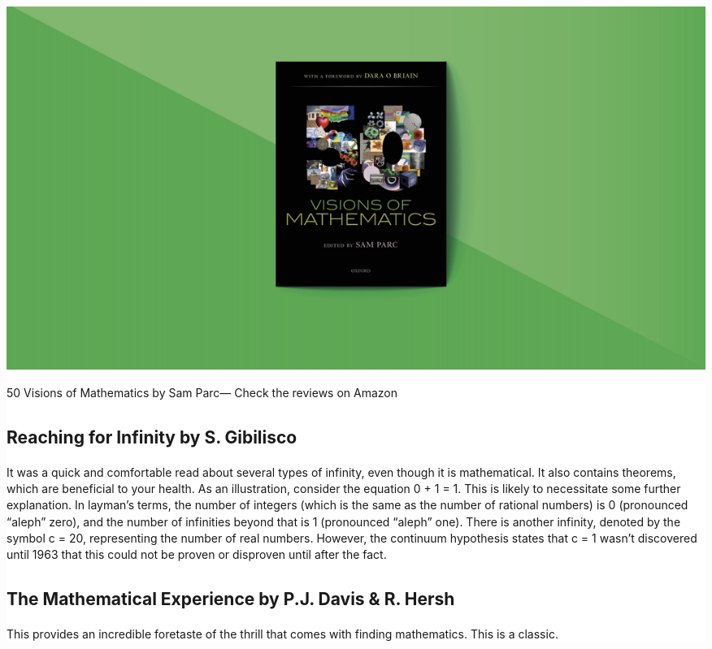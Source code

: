 ![50 Visions of Mathematics](math/1_cnCRx4jAR-CoJA0eYk5t4Q.png)

50 Visions of Mathematics by Sam Parc— Check the reviews on Amazon

## Reaching for Infinity by S. Gibilisco

It was a quick and comfortable read about several types of infinity, even though it is mathematical. It also contains theorems, which are beneficial to your health. As an illustration, consider the equation 0 + 1 = 1. This is likely to necessitate some further explanation. In layman’s terms, the number of integers (which is the same as the number of rational numbers) is 0 (pronounced “aleph” zero), and the number of infinities beyond that is 1 (pronounced “aleph” one). There is another infinity, denoted by the symbol c = 20, representing the number of real numbers. However, the continuum hypothesis states that c = 1 wasn’t discovered until 1963 that this could not be proven or disproven until after the fact.

## The Mathematical Experience by P.J. Davis & R. Hersh

This provides an incredible foretaste of the thrill that comes with finding mathematics. This is a classic.
